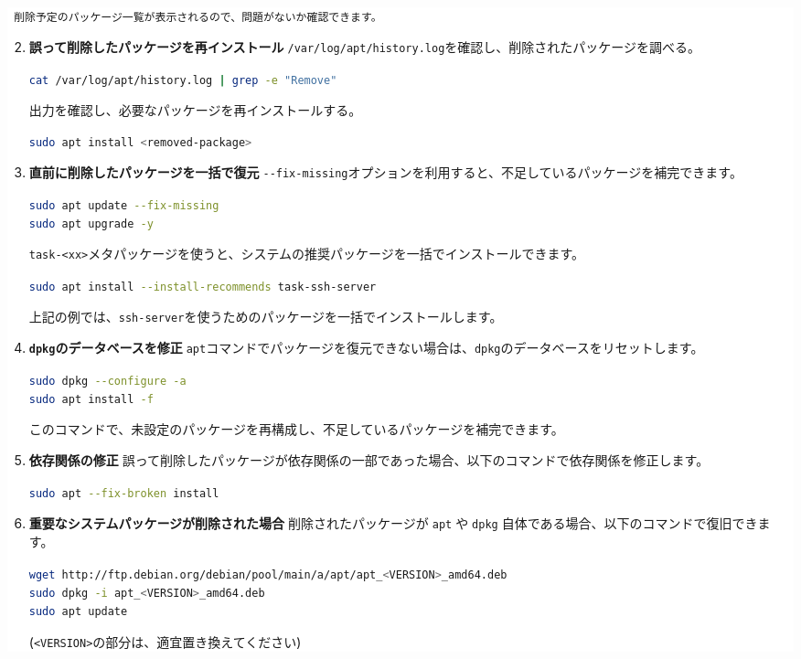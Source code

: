      削除予定のパッケージ一覧が表示されるので、問題がないか確認できます。

  2. **誤って削除したパッケージを再インストール**
     `/var/log/apt/history.log`を確認し、削除されたパッケージを調べる。

     ```bash
     cat /var/log/apt/history.log | grep -e "Remove"
     ```

      出力を確認し、必要なパッケージを再インストールする。

      ```bash
     sudo apt install <removed-package>
     ```

  3. **直前に削除したパッケージを一括で復元**
     `--fix-missing`オプションを利用すると、不足しているパッケージを補完できます。

     ```bash
     sudo apt update --fix-missing
     sudo apt upgrade -y
     ````

     `task-<xx>`メタパッケージを使うと、システムの推奨パッケージを一括でインストールできます。

     ```bash
     sudo apt install --install-recommends task-ssh-server
     ```

     上記の例では、`ssh-server`を使うためのパッケージを一括でインストールします。

  4. **`dpkg`のデータベースを修正**
     `apt`コマンドでパッケージを復元できない場合は、`dpkg`のデータベースをリセットします。

     ```bash
     sudo dpkg --configure -a
     sudo apt install -f
     ```

     このコマンドで、未設定のパッケージを再構成し、不足しているパッケージを補完できます。

  5. **依存関係の修正**
     誤って削除したパッケージが依存関係の一部であった場合、以下のコマンドで依存関係を修正します。

     ```bash
     sudo apt --fix-broken install
     ```

  6. **重要なシステムパッケージが削除された場合** 
     削除されたパッケージが `apt` や `dpkg` 自体である場合、以下のコマンドで復旧できます。
    <!-- textlint-enable -->

     ```bash
     wget http://ftp.debian.org/debian/pool/main/a/apt/apt_<VERSION>_amd64.deb
     sudo dpkg -i apt_<VERSION>_amd64.deb
     sudo apt update
     ```

     (`<VERSION>`の部分は、適宜置き換えてください)
